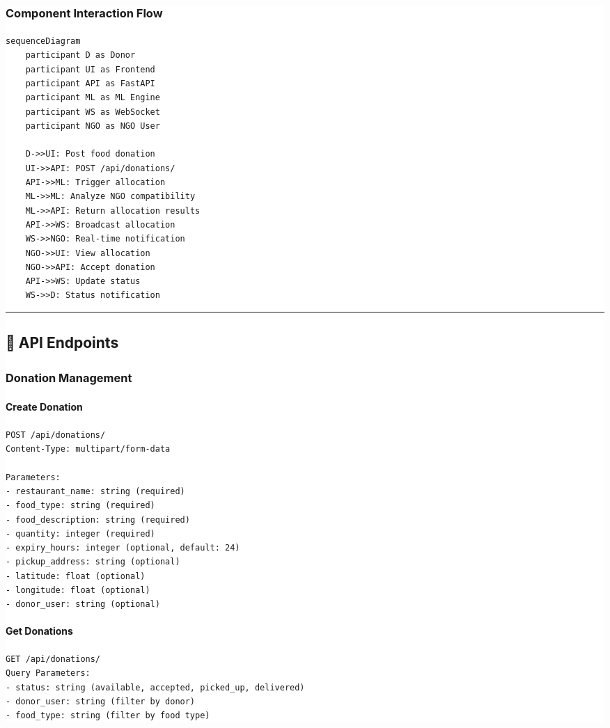 ### Component Interaction Flow

```mermaid
sequenceDiagram
    participant D as Donor
    participant UI as Frontend
    participant API as FastAPI
    participant ML as ML Engine
    participant WS as WebSocket
    participant NGO as NGO User
    
    D->>UI: Post food donation
    UI->>API: POST /api/donations/
    API->>ML: Trigger allocation
    ML->>ML: Analyze NGO compatibility
    ML->>API: Return allocation results
    API->>WS: Broadcast allocation
    WS->>NGO: Real-time notification
    NGO->>UI: View allocation
    NGO->>API: Accept donation
    API->>WS: Update status
    WS->>D: Status notification
```

---

## 🔌 API Endpoints

### Donation Management

#### Create Donation
```http
POST /api/donations/
Content-Type: multipart/form-data

Parameters:
- restaurant_name: string (required)
- food_type: string (required)
- food_description: string (required)
- quantity: integer (required)
- expiry_hours: integer (optional, default: 24)
- pickup_address: string (optional)
- latitude: float (optional)
- longitude: float (optional)
- donor_user: string (optional)
```

#### Get Donations
```http
GET /api/donations/
Query Parameters:
- status: string (available, accepted, picked_up, delivered)
- donor_user: string (filter by donor)
- food_type: string (filter by food type)
```
